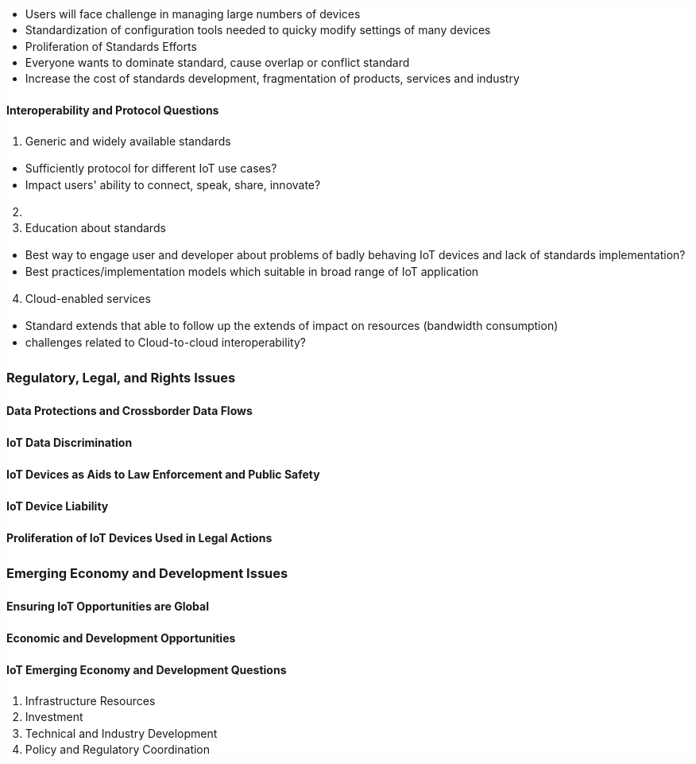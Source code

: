  - Users will face challenge in managing large numbers of devices
 - Standardization of configuration tools needed to quicky modify settings of many devices
- Proliferation of Standards Efforts
 - Everyone wants to dominate standard, cause overlap or conflict standard
 - Increase the cost of standards development, fragmentation of products, services and industry

#### Interoperability and Protocol Questions

1. Generic and widely available standards
 - Sufficiently protocol for different IoT use cases?
 - Impact users' ability to connect, speak, share, innovate?
2. 
3. Education about standards
 - Best way to engage user and developer about problems of badly behaving  IoT devices and lack of standards implementation?
 - Best practices/implementation models which suitable in broad range of IoT application
4. Cloud-enabled services
 - Standard extends that able to follow up the extends of impact on resources (bandwidth consumption)
 - challenges related to Cloud-to-cloud interoperability?


### Regulatory, Legal, and Rights Issues

#### Data Protections and Crossborder Data Flows

#### IoT Data Discrimination

#### IoT Devices as Aids to Law Enforcement and Public Safety

#### IoT Device Liability

#### Proliferation of IoT Devices Used in Legal Actions


### Emerging Economy and Development Issues

#### Ensuring IoT Opportunities are Global

#### Economic and Development Opportunities

#### IoT Emerging Economy and Development Questions

1. Infrastructure Resources
2. Investment
3. Technical and Industry Development
4. Policy and Regulatory Coordination

